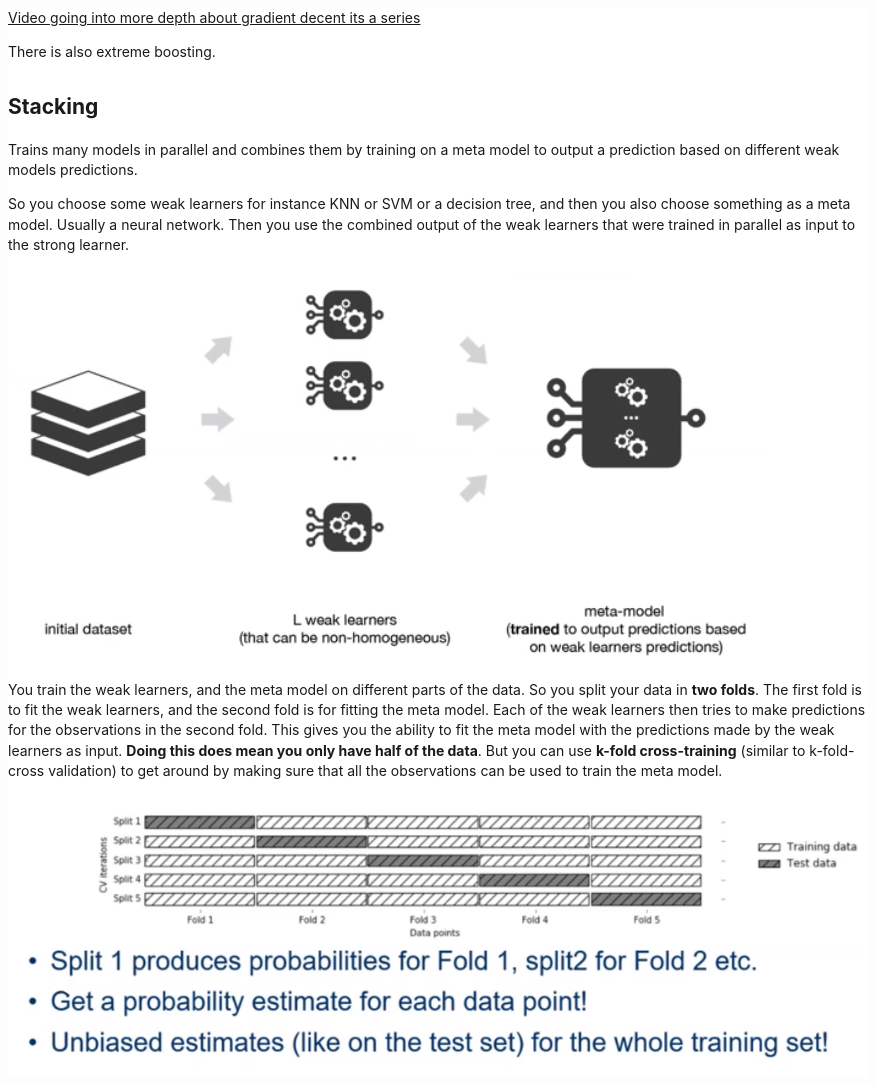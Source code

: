 [Video going into more depth about gradient decent its a series](https://www.youtube.com/watch?v=3CC4N4z3GJc)

There is also extreme boosting.

## Stacking

Trains many models in parallel and combines them by training on a meta model to output a prediction based on different weak models predictions.

So you choose some weak learners for instance KNN or SVM or a decision tree, and then you also choose something as a meta model. Usually a neural network. Then you use the combined output of the weak learners that were trained in parallel as input to the strong learner.

![Stacking](figures/stacking.png)

You train the weak learners, and the meta model on different parts of the data. So you split your data in **two folds**. The first fold is to fit the weak learners, and the second fold is for fitting the meta model. Each of the weak learners then tries to make predictions for the observations in the second fold. This gives you the ability to fit the meta model with the predictions made by the weak learners as input.
**Doing this does mean you only have half of the data**. But you can use **k-fold cross-training** (similar to k-fold-cross validation) to get around by making sure that all the observations can be used to train the meta model.

![k-fold-training](figures/k-fold-training.png)
